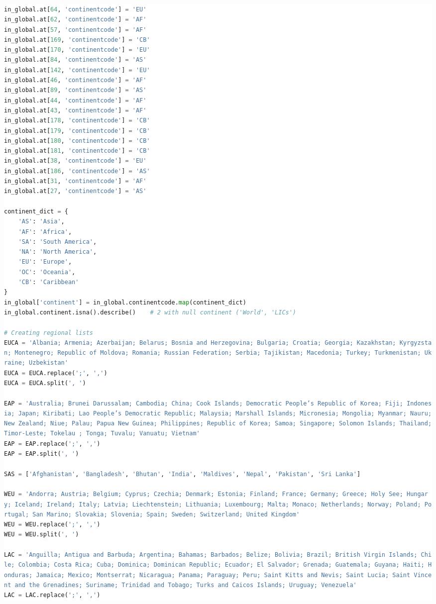 ```python
in_global.at[64, 'continentcode'] = 'EU'
in_global.at[62, 'continentcode'] = 'AF'
in_global.at[57, 'continentcode'] = 'AF'
in_global.at[169, 'continentcode'] = 'CB'
in_global.at[170, 'continentcode'] = 'EU'
in_global.at[84, 'continentcode'] = 'AS'
in_global.at[142, 'continentcode'] = 'EU'
in_global.at[46, 'continentcode'] = 'AF'
in_global.at[89, 'continentcode'] = 'AS'
in_global.at[44, 'continentcode'] = 'AF'
in_global.at[43, 'continentcode'] = 'AF'
in_global.at[178, 'continentcode'] = 'CB'
in_global.at[179, 'continentcode'] = 'CB'
in_global.at[180, 'continentcode'] = 'CB'
in_global.at[181, 'continentcode'] = 'CB'
in_global.at[38, 'continentcode'] = 'EU'
in_global.at[186, 'continentcode'] = 'AS'
in_global.at[31, 'continentcode'] = 'AF'
in_global.at[27, 'continentcode'] = 'AS'

continent_dict = {
    'AS': 'Asia',
    'AF': 'Africa',
    'SA': 'South America',
    'NA': 'North America',
    'EU': 'Europe',
    'OC': 'Oceania',
    'CB': 'Caribbean'
}
in_global['continent'] = in_global.continentcode.map(continent_dict)
in_global.continent.isna().describe()    # 2 with null continent ('World', 'LICs')

# Creating regional lists
EUCA = 'Albania; Armenia; Azerbaijan; Belarus; Bosnia and Herzegovina; Bulgaria; Croatia; Georgia; Kazakhstan; Kyrgyzstan; Montenegro; Republic of Moldova; Romania; Russian Federation; Serbia; Tajikistan; Macedonia; Turkey; Turkmenistan; Ukraine; Uzbekistan'
EUCA = EUCA.replace(';', ',')
EUCA = EUCA.split(', ')

EAP = 'Australia; Brunei Darussalam; Cambodia; China; Cook Islands; Democratic People’s Republic of Korea; Fiji; Indonesia; Japan; Kiribati; Lao People’s Democratic Republic; Malaysia; Marshall Islands; Micronesia; Mongolia; Myanmar; Nauru; New Zealand; Niue; Palau; Papua New Guinea; Philippines; Republic of Korea; Samoa; Singapore; Solomon Islands; Thailand; Timor-Leste; Tokelau ; Tonga; Tuvalu; Vanuatu; Vietnam'
EAP = EAP.replace(';', ',')
EAP = EAP.split(', ')

SAS = ['Afghanistan', 'Bangladesh', 'Bhutan', 'India', 'Maldives', 'Nepal', 'Pakistan', 'Sri Lanka']

WEU = 'Andorra; Austria; Belgium; Cyprus; Czechia; Denmark; Estonia; Finland; France; Germany; Greece; Holy See; Hungary; Iceland; Ireland; Italy; Latvia; Liechtenstein; Lithuania; Luxembourg; Malta; Monaco; Netherlands; Norway; Poland; Portugal; San Marino; Slovakia; Slovenia; Spain; Sweden; Switzerland; United Kingdom'
WEU = WEU.replace(';', ',')
WEU = WEU.split(', ')

LAC = 'Anguilla; Antigua and Barbuda; Argentina; Bahamas; Barbados; Belize; Bolivia; Brazil; British Virgin Islands; Chile; Colombia; Costa Rica; Cuba; Dominica; Dominican Republic; Ecuador; El Salvador; Grenada; Guatemala; Guyana; Haiti; Honduras; Jamaica; Mexico; Montserrat; Nicaragua; Panama; Paraguay; Peru; Saint Kitts and Nevis; Saint Lucia; Saint Vincent and the Grenadines; Suriname; Trinidad and Tobago; Turks and Caicos Islands; Uruguay; Venezuela'
LAC = LAC.replace(';', ',')
```